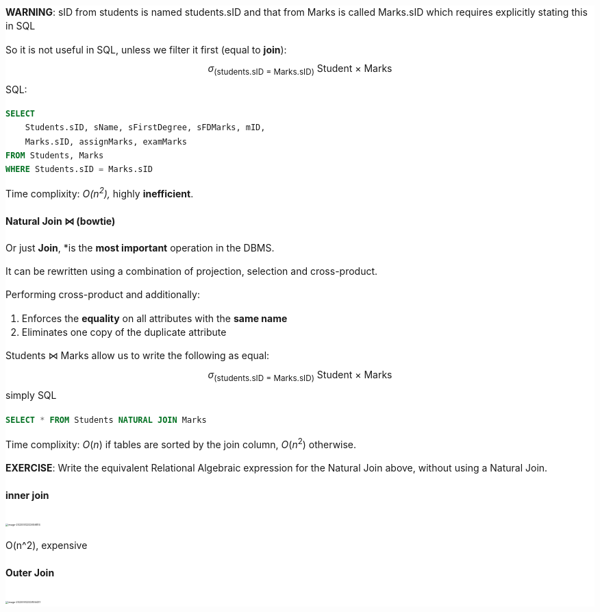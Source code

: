 **WARNING**: sID from students is named students.sID and that from Marks  is called Marks.sID which requires explicitly stating this in SQL

 

So it is not useful in SQL, unless we filter it first (equal to **join**):
$$
\sigma_\text{(students.sID = Marks.sID)}\ \text{Student}\ \times\ \text{Marks}
$$
SQL:

```sql
SELECT 
    Students.sID, sName, sFirstDegree, sFDMarks, mID, 
    Marks.sID, assignMarks, examMarks  
FROM Students, Marks 
WHERE Students.sID = Marks.sID
```

Time complixity: *$O(n^2)$,* highly **inefficient**.

#### Natural Join  **⋈ (bowtie)**

Or just **Join**, *is the **most important** operation in the DBMS.

It can be rewritten using a combination of projection, selection and cross-product. 

Performing cross-product and additionally:

1. Enforces the **equality** on all attributes with the **same name**
2. Eliminates one copy of the duplicate attribute

Students ⋈ Marks allow us to write the following as equal: 
$$
\sigma_\text{(students.sID = Marks.sID)}\ \text{Student}\ \times\ \text{Marks}
$$
simply SQL

```sql
SELECT * FROM Students NATURAL JOIN Marks 
```

Time complixity: $O(n)$ if tables are sorted by the join column, $O(n^2)$ otherwise.

**EXERCISE**: Write the equivalent Relational Algebraic expression for the Natural Join above, without using a Natural Join. 



#### inner join

<img src="https://ik.imagekit.io/haochen/Typora/image-20220512222656814.png" alt="image-20220512222656814" style="zoom:25%;" />

O(n^2), expensive

#### Outer Join

<img src="https://ik.imagekit.io/haochen/Typora/image-20220512222804431.png" alt="image-20220512222804431" style="zoom:25%;" />
